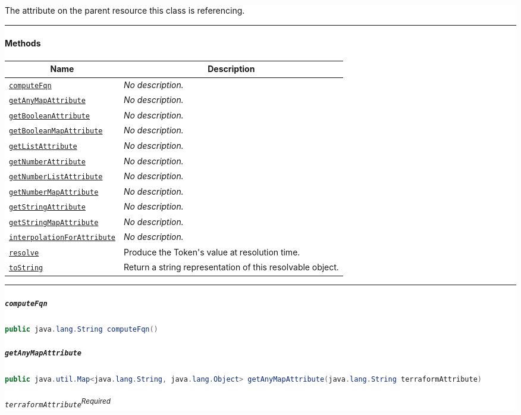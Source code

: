 The attribute on the parent resource this class is referencing.

---

#### Methods <a name="Methods" id="Methods"></a>

| **Name** | **Description** |
| --- | --- |
| <code><a href="#@cdktf/provider-mongodbatlas.dataMongodbatlasStreamConnection.DataMongodbatlasStreamConnectionDbRoleToExecuteOutputReference.computeFqn">computeFqn</a></code> | *No description.* |
| <code><a href="#@cdktf/provider-mongodbatlas.dataMongodbatlasStreamConnection.DataMongodbatlasStreamConnectionDbRoleToExecuteOutputReference.getAnyMapAttribute">getAnyMapAttribute</a></code> | *No description.* |
| <code><a href="#@cdktf/provider-mongodbatlas.dataMongodbatlasStreamConnection.DataMongodbatlasStreamConnectionDbRoleToExecuteOutputReference.getBooleanAttribute">getBooleanAttribute</a></code> | *No description.* |
| <code><a href="#@cdktf/provider-mongodbatlas.dataMongodbatlasStreamConnection.DataMongodbatlasStreamConnectionDbRoleToExecuteOutputReference.getBooleanMapAttribute">getBooleanMapAttribute</a></code> | *No description.* |
| <code><a href="#@cdktf/provider-mongodbatlas.dataMongodbatlasStreamConnection.DataMongodbatlasStreamConnectionDbRoleToExecuteOutputReference.getListAttribute">getListAttribute</a></code> | *No description.* |
| <code><a href="#@cdktf/provider-mongodbatlas.dataMongodbatlasStreamConnection.DataMongodbatlasStreamConnectionDbRoleToExecuteOutputReference.getNumberAttribute">getNumberAttribute</a></code> | *No description.* |
| <code><a href="#@cdktf/provider-mongodbatlas.dataMongodbatlasStreamConnection.DataMongodbatlasStreamConnectionDbRoleToExecuteOutputReference.getNumberListAttribute">getNumberListAttribute</a></code> | *No description.* |
| <code><a href="#@cdktf/provider-mongodbatlas.dataMongodbatlasStreamConnection.DataMongodbatlasStreamConnectionDbRoleToExecuteOutputReference.getNumberMapAttribute">getNumberMapAttribute</a></code> | *No description.* |
| <code><a href="#@cdktf/provider-mongodbatlas.dataMongodbatlasStreamConnection.DataMongodbatlasStreamConnectionDbRoleToExecuteOutputReference.getStringAttribute">getStringAttribute</a></code> | *No description.* |
| <code><a href="#@cdktf/provider-mongodbatlas.dataMongodbatlasStreamConnection.DataMongodbatlasStreamConnectionDbRoleToExecuteOutputReference.getStringMapAttribute">getStringMapAttribute</a></code> | *No description.* |
| <code><a href="#@cdktf/provider-mongodbatlas.dataMongodbatlasStreamConnection.DataMongodbatlasStreamConnectionDbRoleToExecuteOutputReference.interpolationForAttribute">interpolationForAttribute</a></code> | *No description.* |
| <code><a href="#@cdktf/provider-mongodbatlas.dataMongodbatlasStreamConnection.DataMongodbatlasStreamConnectionDbRoleToExecuteOutputReference.resolve">resolve</a></code> | Produce the Token's value at resolution time. |
| <code><a href="#@cdktf/provider-mongodbatlas.dataMongodbatlasStreamConnection.DataMongodbatlasStreamConnectionDbRoleToExecuteOutputReference.toString">toString</a></code> | Return a string representation of this resolvable object. |

---

##### `computeFqn` <a name="computeFqn" id="@cdktf/provider-mongodbatlas.dataMongodbatlasStreamConnection.DataMongodbatlasStreamConnectionDbRoleToExecuteOutputReference.computeFqn"></a>

```java
public java.lang.String computeFqn()
```

##### `getAnyMapAttribute` <a name="getAnyMapAttribute" id="@cdktf/provider-mongodbatlas.dataMongodbatlasStreamConnection.DataMongodbatlasStreamConnectionDbRoleToExecuteOutputReference.getAnyMapAttribute"></a>

```java
public java.util.Map<java.lang.String, java.lang.Object> getAnyMapAttribute(java.lang.String terraformAttribute)
```

###### `terraformAttribute`<sup>Required</sup> <a name="terraformAttribute" id="@cdktf/provider-mongodbatlas.dataMongodbatlasStreamConnection.DataMongodbatlasStreamConnectionDbRoleToExecuteOutputReference.getAnyMapAttribute.parameter.terraformAttribute"></a>
